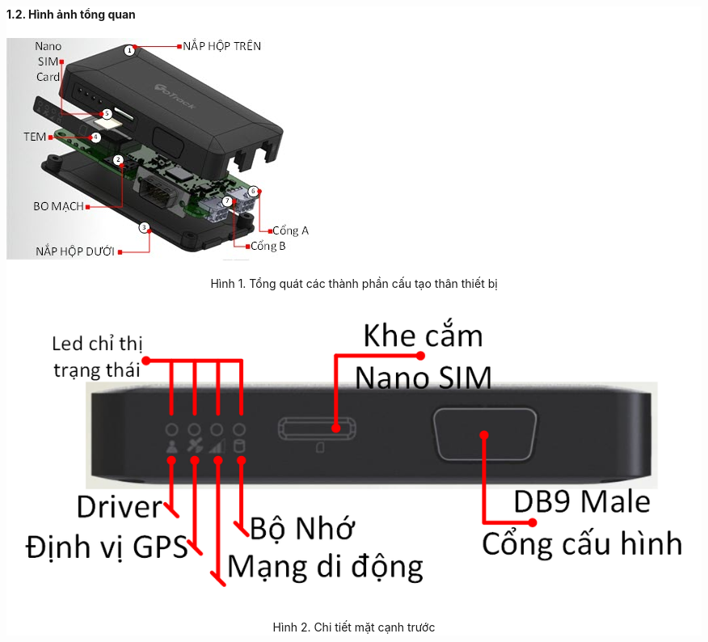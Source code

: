 #### 1.2. Hình ảnh tổng quan

<span class="icon-left6">![Interface Web](/docs/assets/images/integrated-devices/smc/s400e/s400e-cau-tao-than.jpg)

<center>Hình 1. Tổng quát các thành phần cấu tạo thân thiết bị</center>

<span class="icon-left13">![Interface Web](/docs/assets/images/integrated-devices/smc/s200/s200-canh-truoc.png)
<center>Hình 2. Chi tiết mặt cạnh trước</center>
